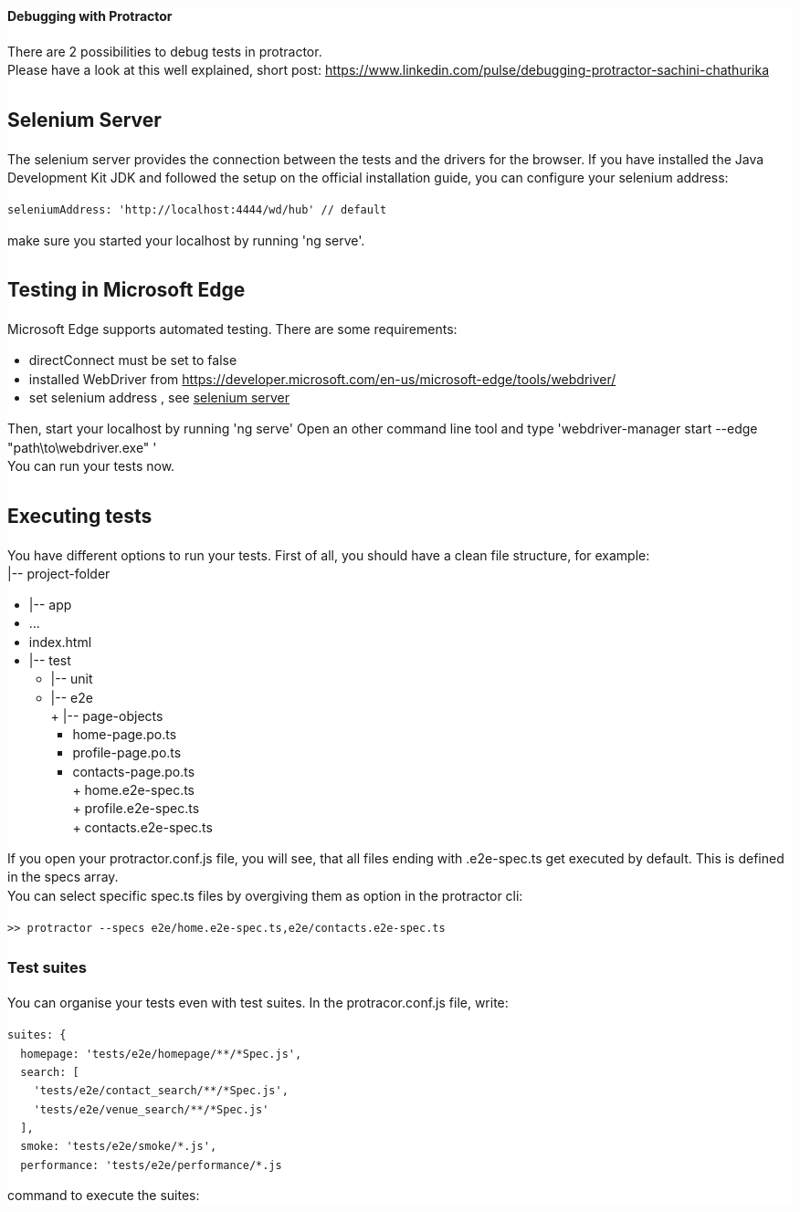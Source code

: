  
#### Debugging with Protractor  
There are 2 possibilities to debug tests in protractor.  
Please have a look at this well explained, short post: https://www.linkedin.com/pulse/debugging-protractor-sachini-chathurika  
## Selenium Server  
The selenium server provides the connection between the tests and the drivers for the browser. 
If you have installed the Java Development Kit JDK and followed the setup on the official installation guide, you can configure your selenium address:  
```
seleniumAddress: 'http://localhost:4444/wd/hub' // default  
```
  
make sure you started your localhost by running 'ng serve'. 

## Testing in Microsoft Edge
Microsoft Edge supports automated testing. There are some requirements: 
- directConnect must be set to false
- installed WebDriver from https://developer.microsoft.com/en-us/microsoft-edge/tools/webdriver/
- set selenium address , see <a href="#selenium-server">selenium server</a>  

Then, start your localhost by running 'ng serve' 
Open an other command line tool and type 'webdriver-manager start --edge "path\to\webdriver.exe" '  
You can run your tests now. 

## Executing tests
You have different options to run your tests. First of all, you should have a clean file structure, for example:  
|-- project-folder  
+  |-- app  
+   ...  
+    index.html  
+  |-- test  
    +    |-- unit  
    +    |-- e2e  
        +  |-- page-objects  
            +  home-page.po.ts  
            +  profile-page.po.ts  
            +  contacts-page.po.ts  
        + home.e2e-spec.ts  
        + profile.e2e-spec.ts  
        + contacts.e2e-spec.ts
  
If you open your protractor.conf.js file, you will see, that all files ending with .e2e-spec.ts get executed by default. This is defined in the specs array.  
You can select specific spec.ts files by overgiving them as option in the protractor cli:  
```
>> protractor --specs e2e/home.e2e-spec.ts,e2e/contacts.e2e-spec.ts
```

### Test suites
You can organise your tests even with test suites. In the protracor.conf.js file, write:  
```
suites: {
  homepage: 'tests/e2e/homepage/**/*Spec.js',
  search: [
    'tests/e2e/contact_search/**/*Spec.js',
    'tests/e2e/venue_search/**/*Spec.js'
  ],
  smoke: 'tests/e2e/smoke/*.js',
  performance: 'tests/e2e/performance/*.js
```
command to execute the suites:  
```
```